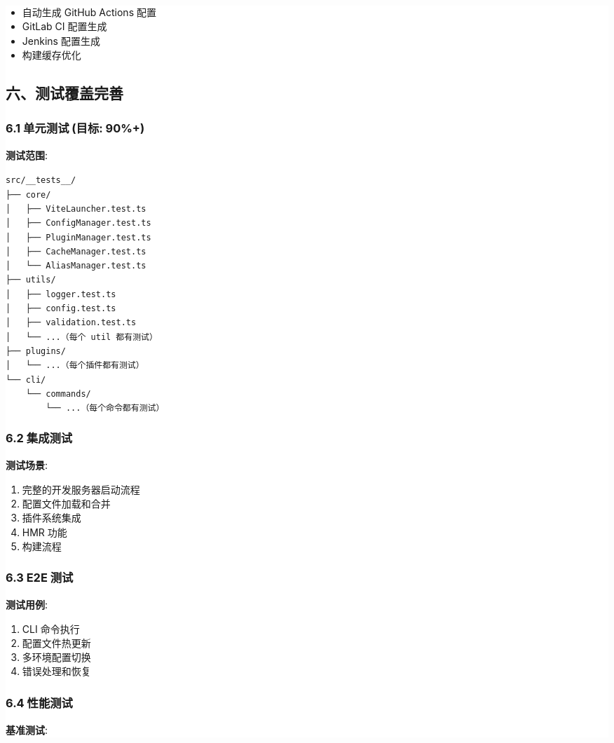- 自动生成 GitHub Actions 配置
- GitLab CI 配置生成
- Jenkins 配置生成
- 构建缓存优化

## 六、测试覆盖完善

### 6.1 单元测试 (目标: 90%+)

**测试范围**:

```
src/__tests__/
├── core/
│   ├── ViteLauncher.test.ts
│   ├── ConfigManager.test.ts
│   ├── PluginManager.test.ts
│   ├── CacheManager.test.ts
│   └── AliasManager.test.ts
├── utils/
│   ├── logger.test.ts
│   ├── config.test.ts
│   ├── validation.test.ts
│   └── ...（每个 util 都有测试）
├── plugins/
│   └── ...（每个插件都有测试）
└── cli/
    └── commands/
        └── ...（每个命令都有测试）
```

### 6.2 集成测试

**测试场景**:

1. 完整的开发服务器启动流程
2. 配置文件加载和合并
3. 插件系统集成
4. HMR 功能
5. 构建流程

### 6.3 E2E 测试

**测试用例**:

1. CLI 命令执行
2. 配置文件热更新
3. 多环境配置切换
4. 错误处理和恢复

### 6.4 性能测试

**基准测试**:

